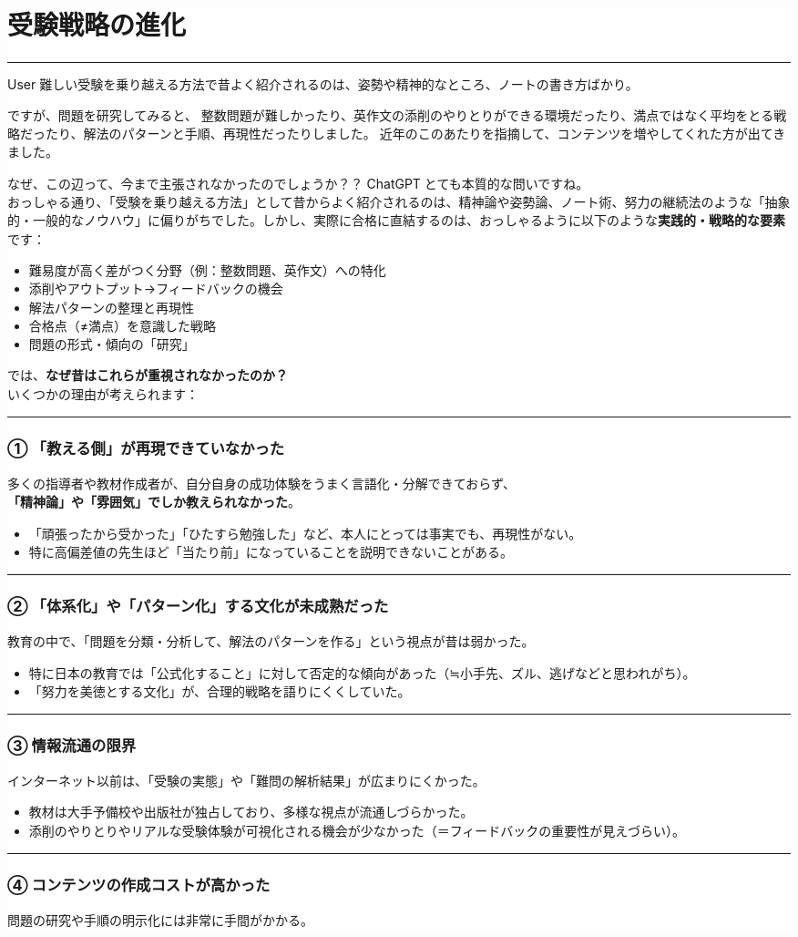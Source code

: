 # 受験戦略の進化

---

User
難しい受験を乗り越える方法で昔よく紹介されるのは、姿勢や精神的なところ、ノートの書き方ばかり。

ですが、問題を研究してみると、
整数問題が難しかったり、英作文の添削のやりとりができる環境だったり、満点ではなく平均をとる戦略だったり、解法のパターンと手順、再現性だったりしました。
近年のこのあたりを指摘して、コンテンツを増やしてくれた方が出てきました。

なぜ、この辺って、今まで主張されなかったのでしょうか？？
ChatGPT
とても本質的な問いですね。  
おっしゃる通り、「受験を乗り越える方法」として昔からよく紹介されるのは、精神論や姿勢論、ノート術、努力の継続法のような「抽象的・一般的なノウハウ」に偏りがちでした。しかし、実際に合格に直結するのは、おっしゃるように以下のような**実践的・戦略的な要素**です：

- 難易度が高く差がつく分野（例：整数問題、英作文）への特化
- 添削やアウトプット→フィードバックの機会
- 解法パターンの整理と再現性
- 合格点（≠満点）を意識した戦略
- 問題の形式・傾向の「研究」

では、**なぜ昔はこれらが重視されなかったのか？**  
いくつかの理由が考えられます：

---

### ① 「教える側」が再現できていなかった  
多くの指導者や教材作成者が、自分自身の成功体験をうまく言語化・分解できておらず、  
**「精神論」や「雰囲気」でしか教えられなかった**。

- 「頑張ったから受かった」「ひたすら勉強した」など、本人にとっては事実でも、再現性がない。
- 特に高偏差値の先生ほど「当たり前」になっていることを説明できないことがある。

---

### ② 「体系化」や「パターン化」する文化が未成熟だった  
教育の中で、「問題を分類・分析して、解法のパターンを作る」という視点が昔は弱かった。

- 特に日本の教育では「公式化すること」に対して否定的な傾向があった（≒小手先、ズル、逃げなどと思われがち）。
- 「努力を美徳とする文化」が、合理的戦略を語りにくくしていた。

---

### ③ 情報流通の限界  
インターネット以前は、「受験の実態」や「難問の解析結果」が広まりにくかった。

- 教材は大手予備校や出版社が独占しており、多様な視点が流通しづらかった。
- 添削のやりとりやリアルな受験体験が可視化される機会が少なかった（＝フィードバックの重要性が見えづらい）。

---

### ④ コンテンツの作成コストが高かった  
問題の研究や手順の明示化には非常に手間がかかる。
